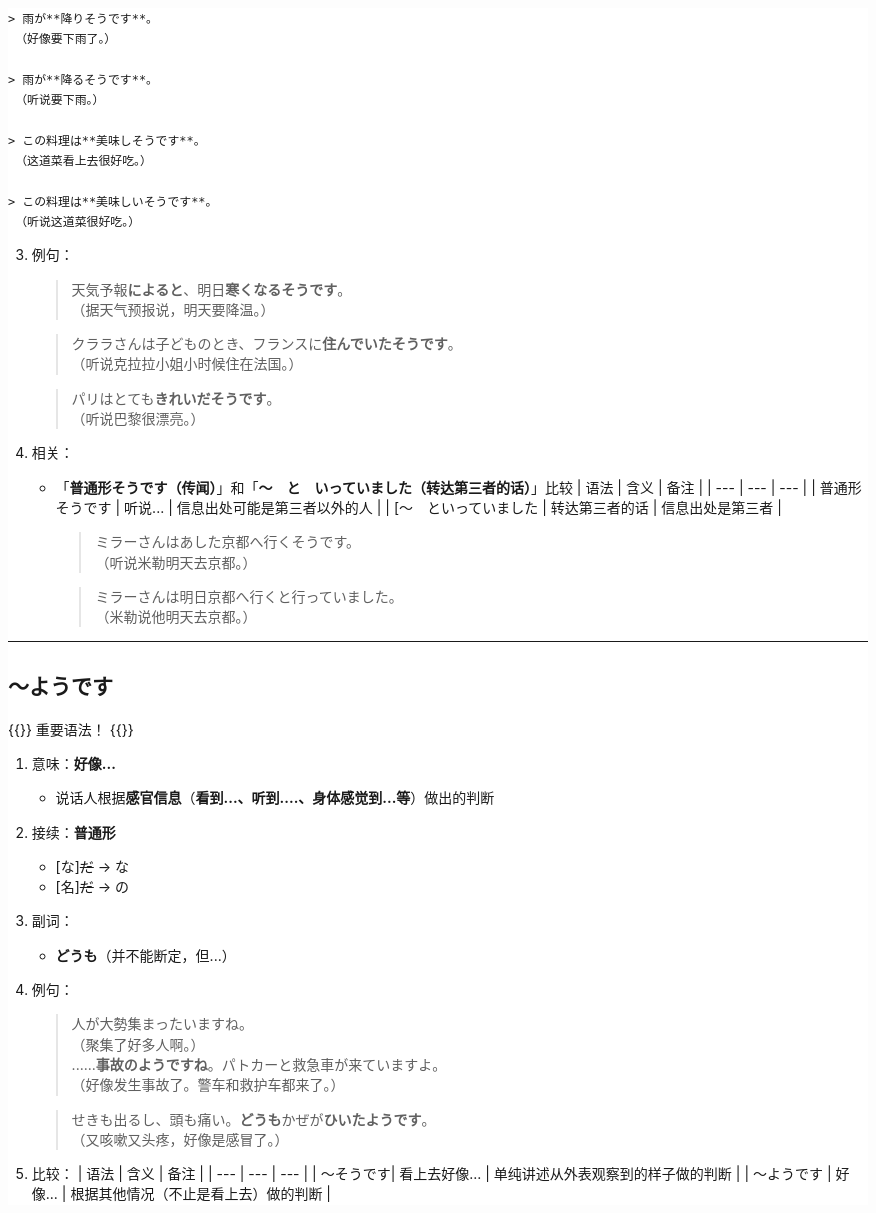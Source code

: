     > 雨が**降りそうです**。  
     （好像要下雨了。）

    > 雨が**降るそうです**。  
     （听说要下雨。）

    > この料理は**美味しそうです**。  
     （这道菜看上去很好吃。）

    > この料理は**美味しいそうです**。  
     （听说这道菜很好吃。）
3. 例句：
    > 天気予報**によると**、明日**寒くなるそうです**。  
     （据天气预报说，明天要降温。）

    > クララさんは子どものとき、フランスに**住んでいたそうです**。  
     （听说克拉拉小姐小时候住在法国。）

    > パリはとても**きれいだそうです**。  
     （听说巴黎很漂亮。）
4. 相关：
    - 「**普通形そうです（传闻）**」和「**〜　と　いっていました（转达第三者的话）**」比较
        | 语法 | 含义 | 备注 |
        | --- | --- | --- |
        | 普通形そうです | 听说... | 信息出处可能是第三者以外的人 |
        | [〜　といっていました | 转达第三者的话 | 信息出处是第三者 |

        > ミラーさんはあした京都へ行くそうです。  
         （听说米勒明天去京都。）

        > ミラーさんは明日京都へ行くと行っていました。  
         （米勒说他明天去京都。）
---
## 〜ようです 
{{<badge>}}
重要语法！
{{</badge>}}

1. 意味：**好像...**
    - 说话人根据**感官信息**（**看到...、听到....、身体感觉到...等**）做出的判断
2. 接续：**普通形**
    - [な]~~だ~~ → な
    - [名]~~だ~~ → の
3. 副词：
    - **どうも**（并不能断定，但...）
4. 例句：
    > 人が大勢集まったいますね。  
     （聚集了好多人啊。）  
      ......**事故のようですね**。パトカーと救急車が来ていますよ。  
     （好像发生事故了。警车和救护车都来了。）

    > せきも出るし、頭も痛い。**どうも**かぜが**ひいたようです**。  
     （又咳嗽又头疼，好像是感冒了。）
5. 比较：
    | 语法 | 含义 | 备注 |
    | --- | --- | --- |
    | 〜そうです| 看上去好像... | 单纯讲述从外表观察到的样子做的判断 |
    | 〜ようです | 好像... | 根据其他情况（不止是看上去）做的判断 |
